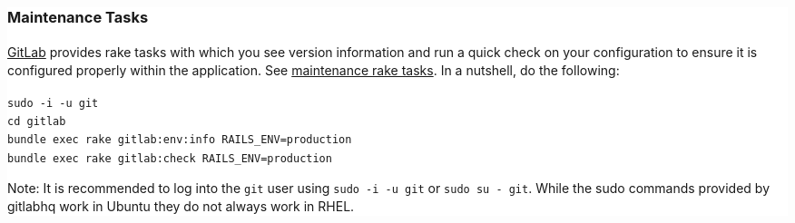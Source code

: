 ### Maintenance Tasks

[GitLab](https://gitlab.com/gitlab-org/gitlab-ce/tree/master) provides rake tasks with which you see version information and run a quick check on your configuration to ensure it is configured properly within the application. See [maintenance rake tasks](https://gitlab.com/gitlab-org/gitlab-ce/blob/master/doc/raketasks/maintenance.md).
In a nutshell, do the following:

```
sudo -i -u git
cd gitlab
bundle exec rake gitlab:env:info RAILS_ENV=production
bundle exec rake gitlab:check RAILS_ENV=production
```

Note: It is recommended to log into the `git` user using `sudo -i -u git` or `sudo su - git`. While the sudo commands provided by gitlabhq work in Ubuntu they do not always work in RHEL.
